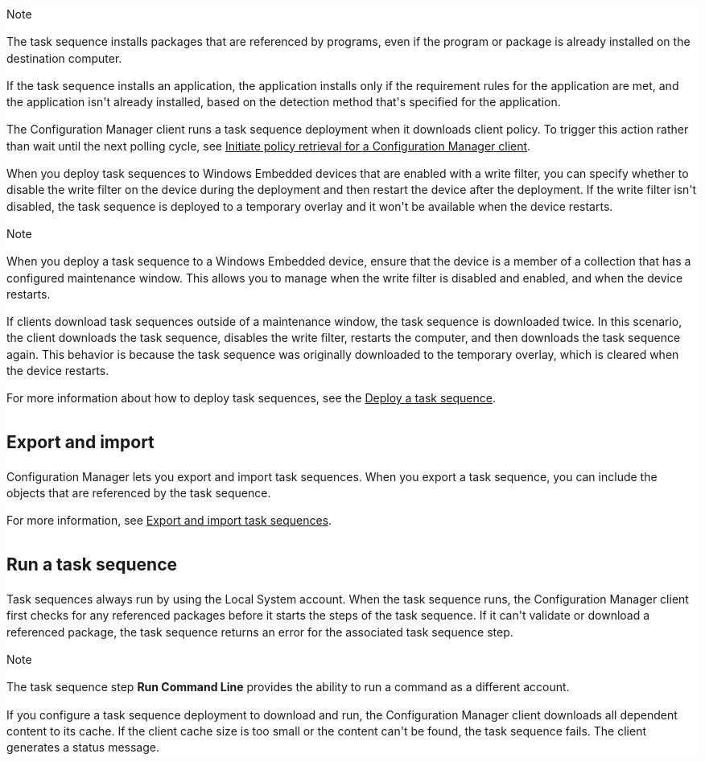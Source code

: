 > [!NOTE]  
> The task sequence installs packages that are referenced by programs, even if the program or package is already installed on the destination computer.
>
> If the task sequence installs an application, the application installs only if the requirement rules for the application are met, and the application isn't already installed, based on the detection method that's specified for the application.  

The Configuration Manager client runs a task sequence deployment when it downloads client policy. To trigger this action rather than wait until the next polling cycle, see [Initiate policy retrieval for a Configuration Manager client](../../core/clients/manage/manage-clients.md#start-policy-retrieval).  

When you deploy task sequences to Windows Embedded devices that are enabled with a write filter, you can specify whether to disable the write filter on the device during the deployment and then restart the device after the deployment. If the write filter isn't disabled, the task sequence is deployed to a temporary overlay and it won't be available when the device restarts.  

> [!NOTE]  
> When you deploy a task sequence to a Windows Embedded device, ensure that the device is a member of a collection that has a configured maintenance window. This allows you to manage when the write filter is disabled and enabled, and when the device restarts.  
>
> If clients download task sequences outside of a maintenance window, the task sequence is downloaded twice. In this scenario, the client downloads the task sequence, disables the write filter, restarts the computer, and then downloads the task sequence again. This behavior is because the task sequence was originally downloaded to the temporary overlay, which is cleared when the device restarts.  

For more information about how to deploy task sequences, see the [Deploy a task sequence](../deploy-use/deploy-a-task-sequence.md).  

## <a name="BKMK_TSExportImport"></a> Export and import

Configuration Manager lets you export and import task sequences. When you export a task sequence, you can include the objects that are referenced by the task sequence.

For more information, see [Export and import task sequences](../deploy-use/manage-task-sequences-to-automate-tasks.md#export-and-import).  

## <a name="BKMK_TSRun"></a> Run a task sequence  

Task sequences always run by using the Local System account. When the task sequence runs, the Configuration Manager client first checks for any referenced packages before it starts the steps of the task sequence. If it can't validate or download a referenced package, the task sequence returns an error for the associated task sequence step.  

> [!Note]  
> The task sequence step **Run Command Line** provides the ability to run a command as a different account.  

If you configure a task sequence deployment to download and run, the Configuration Manager client downloads all dependent content to its cache. If the client cache size is too small or the content can't be found, the task sequence fails. The client generates a status message.

